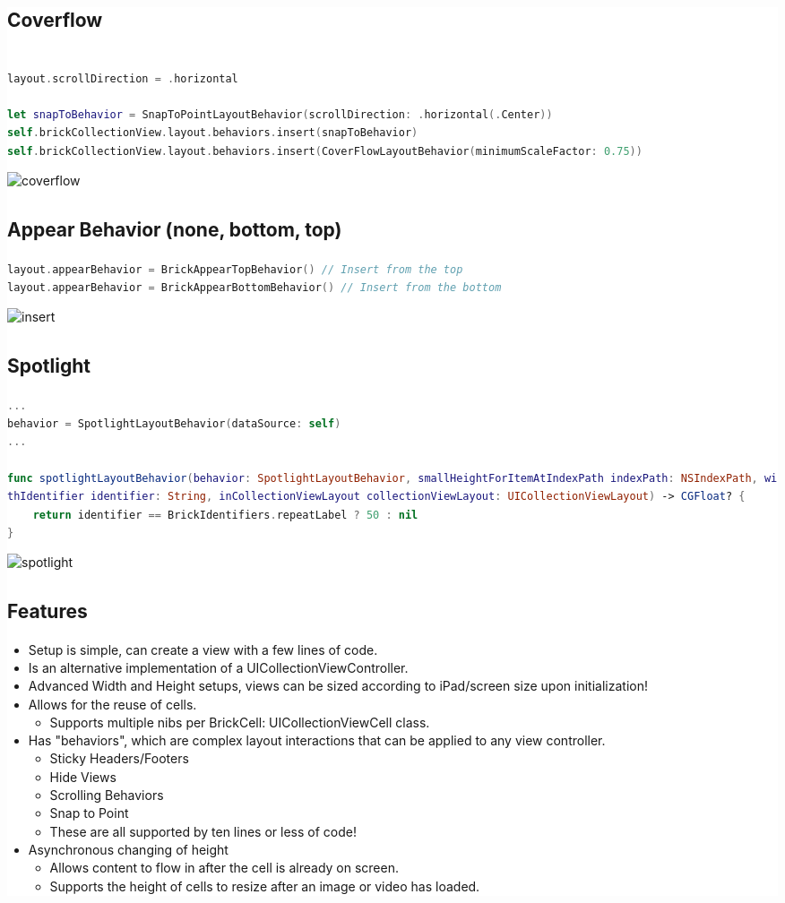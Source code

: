 ## Coverflow

```swift

layout.scrollDirection = .horizontal

let snapToBehavior = SnapToPointLayoutBehavior(scrollDirection: .horizontal(.Center))
self.brickCollectionView.layout.behaviors.insert(snapToBehavior)
self.brickCollectionView.layout.behaviors.insert(CoverFlowLayoutBehavior(minimumScaleFactor: 0.75))

```

![coverflow](Docs/Gif/coverflow.gif)

## Appear Behavior (none, bottom, top)

```swift
layout.appearBehavior = BrickAppearTopBehavior() // Insert from the top
layout.appearBehavior = BrickAppearBottomBehavior() // Insert from the bottom

```
![insert](Docs/Gif/insert.gif)

## Spotlight

```swift
...
behavior = SpotlightLayoutBehavior(dataSource: self)
...

func spotlightLayoutBehavior(behavior: SpotlightLayoutBehavior, smallHeightForItemAtIndexPath indexPath: NSIndexPath, withIdentifier identifier: String, inCollectionViewLayout collectionViewLayout: UICollectionViewLayout) -> CGFloat? {
    return identifier == BrickIdentifiers.repeatLabel ? 50 : nil
}

```

![spotlight](Docs/Gif/spotlight.gif)

## Features
- Setup is simple, can create a view with a few lines of code.
- Is an alternative implementation of a UICollectionViewController.
- Advanced Width and Height setups, views can be sized according to iPad/screen size upon initialization!
- Allows for the reuse of cells.
  - Supports multiple nibs per BrickCell: UICollectionViewCell class.
- Has "behaviors", which are complex layout interactions that can be applied to any view controller.
  - Sticky Headers/Footers
  - Hide Views
  - Scrolling Behaviors
  - Snap to Point
  - These are all supported by ten lines or less of code!
- Asynchronous changing of height
  - Allows content to flow in after the cell is already on screen.
  - Supports the height of cells to resize after an image or video has loaded.
